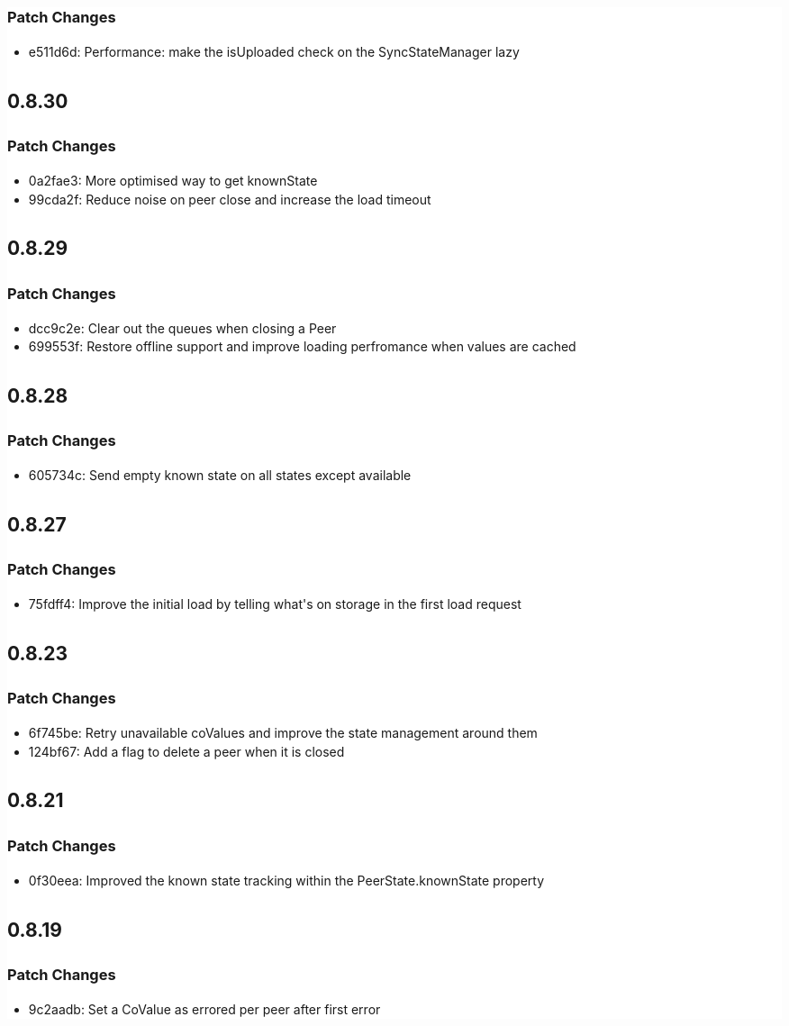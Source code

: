 ### Patch Changes

- e511d6d: Performance: make the isUploaded check on the SyncStateManager lazy

## 0.8.30

### Patch Changes

- 0a2fae3: More optimised way to get knownState
- 99cda2f: Reduce noise on peer close and increase the load timeout

## 0.8.29

### Patch Changes

- dcc9c2e: Clear out the queues when closing a Peer
- 699553f: Restore offline support and improve loading perfromance when values are cached

## 0.8.28

### Patch Changes

- 605734c: Send empty known state on all states except available

## 0.8.27

### Patch Changes

- 75fdff4: Improve the initial load by telling what's on storage in the first load request

## 0.8.23

### Patch Changes

- 6f745be: Retry unavailable coValues and improve the state management around them
- 124bf67: Add a flag to delete a peer when it is closed

## 0.8.21

### Patch Changes

- 0f30eea: Improved the known state tracking within the PeerState.knownState property

## 0.8.19

### Patch Changes

- 9c2aadb: Set a CoValue as errored per peer after first error
